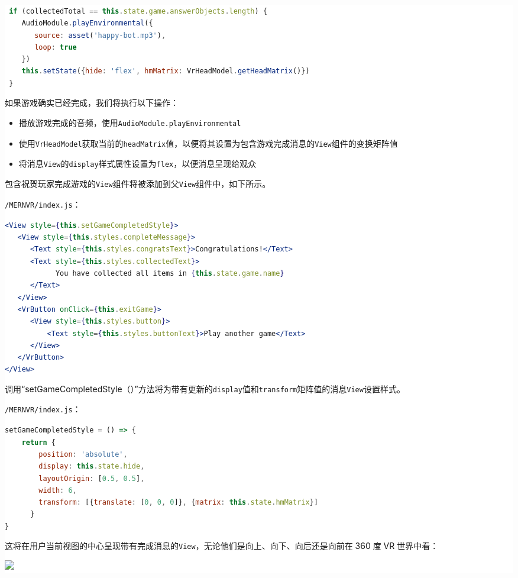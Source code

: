```jsx
 if (collectedTotal == this.state.game.answerObjects.length) {
    AudioModule.playEnvironmental({
       source: asset('happy-bot.mp3'),
       loop: true
    })
    this.setState({hide: 'flex', hmMatrix: VrHeadModel.getHeadMatrix()})
 }
```

如果游戏确实已经完成，我们将执行以下操作：

+   播放游戏完成的音频，使用`AudioModule.playEnvironmental`

+   使用`VrHeadModel`获取当前的`headMatrix`值，以便将其设置为包含游戏完成消息的`View`组件的变换矩阵值

+   将消息`View`的`display`样式属性设置为`flex`，以便消息呈现给观众

包含祝贺玩家完成游戏的`View`组件将被添加到父`View`组件中，如下所示。

`/MERNVR/index.js`：

```jsx
<View style={this.setGameCompletedStyle}>
   <View style={this.styles.completeMessage}>
      <Text style={this.styles.congratsText}>Congratulations!</Text>
      <Text style={this.styles.collectedText}>
            You have collected all items in {this.state.game.name}
      </Text>
   </View>
   <VrButton onClick={this.exitGame}>
      <View style={this.styles.button}>
          <Text style={this.styles.buttonText}>Play another game</Text>
      </View>
   </VrButton>
</View>
```

调用“setGameCompletedStyle（）”方法将为带有更新的`display`值和`transform`矩阵值的消息`View`设置样式。

`/MERNVR/index.js`：

```jsx
setGameCompletedStyle = () => {
    return {
        position: 'absolute',
        display: this.state.hide,
        layoutOrigin: [0.5, 0.5],
        width: 6,
        transform: [{translate: [0, 0, 0]}, {matrix: this.state.hmMatrix}]
      }
}
```

这将在用户当前视图的中心呈现带有完成消息的`View`，无论他们是向上、向下、向后还是向前在 360 度 VR 世界中看：

![](https://github.com/OpenDocCN/freelearn-react-zh/raw/master/docs/flstk-react-pj/img/895c5e99-6682-46fc-8b56-062dfd0f2fbf.png)
